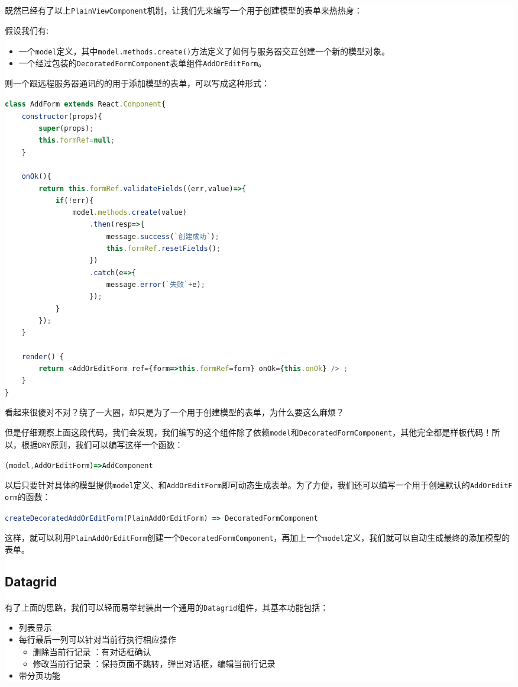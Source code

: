 既然已经有了以上`PlainViewComponent`机制，让我们先来编写一个用于创建模型的表单来热热身：

假设我们有:
* 一个`model`定义，其中`model.methods.create()`方法定义了如何与服务器交互创建一个新的模型对象。
* 一个经过包装的`DecoratedFormComponent`表单组件`AddOrEditForm`。

则一个跟远程服务器通讯的的用于添加模型的表单，可以写成这种形式：
```js
class AddForm extends React.Component{
    constructor(props){
        super(props);
        this.formRef=null;
    }

    onOk(){
        return this.formRef.validateFields((err,value)=>{
            if(!err){
                model.methods.create(value)
                    .then(resp=>{
                        message.success(`创建成功`);
                        this.formRef.resetFields();
                    })
                    .catch(e=>{
                        message.error(`失败`+e);
                    });
            }
        });
    }

    render() {
        return <AddOrEditForm ref={form=>this.formRef=form} onOk={this.onOk} /> ;
    }
}
```

看起来很傻对不对？绕了一大圈，却只是为了一个用于创建模型的表单，为什么要这么麻烦？

但是仔细观察上面这段代码，我们会发现，我们编写的这个组件除了依赖`model`和`DecoratedFormComponent`，其他完全都是样板代码！所以，根据`DRY`原则，我们可以编写这样一个函数：
```js
(model,AddOrEditForm)=>AddComponent
```
以后只要针对具体的模型提供`model`定义、和`AddOrEditForm`即可动态生成表单。为了方便，我们还可以编写一个用于创建默认的`AddOrEditForm`的函数：
```js
createDecoratedAddOrEditForm(PlainAddOrEditForm) => DecoratedFormComponent
```
这样，就可以利用`PlainAddOrEditForm`创建一个`DecoratedFormComponent`，再加上一个`model`定义，我们就可以自动生成最终的添加模型的表单。

## Datagrid

有了上面的思路，我们可以轻而易举封装出一个通用的`Datagrid`组件，其基本功能包括：
* 列表显示
* 每行最后一列可以针对当前行执行相应操作
    * 删除当前行记录 ：有对话框确认
    * 修改当前行记录 ：保持页面不跳转，弹出对话框，编辑当前行记录
* 带分页功能
